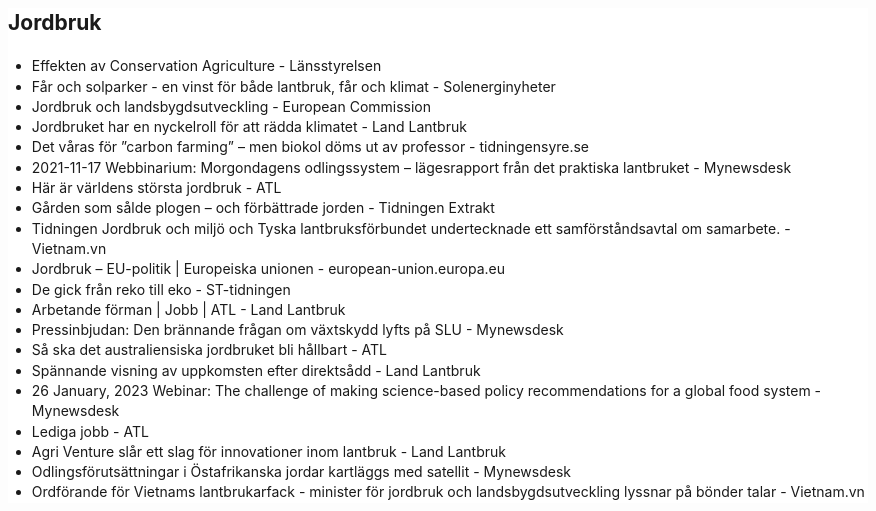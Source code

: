 ## Jordbruk

- Effekten av Conservation Agriculture - Länsstyrelsen
- Får och solparker - en vinst för både lantbruk, får och klimat - Solenerginyheter
- Jordbruk och landsbygdsutveckling - European Commission
- Jordbruket har en nyckelroll för att rädda klimatet - Land Lantbruk
- Det våras för ”carbon farming” – men biokol döms ut av professor - tidningensyre.se
- 2021-11-17 Webbinarium: Morgondagens odlingssystem – lägesrapport från det praktiska lantbruket - Mynewsdesk
- Här är världens största jordbruk - ATL
- Gården som sålde plogen – och förbättrade jorden - Tidningen Extrakt
- Tidningen Jordbruk och miljö och Tyska lantbruksförbundet undertecknade ett samförståndsavtal om samarbete. - Vietnam.vn
- Jordbruk – EU-politik | Europeiska unionen - european-union.europa.eu
- De gick från reko till eko - ST-tidningen
- Arbetande förman | Jobb | ATL - Land Lantbruk
- Pressinbjudan: Den brännande frågan om växtskydd lyfts på SLU - Mynewsdesk
- Så ska det australiensiska jordbruket bli hållbart - ATL
- Spännande visning av uppkomsten efter direktsådd - Land Lantbruk
- 26 January, 2023 Webinar: The challenge of making science-based policy recommendations for a global food system - Mynewsdesk
- Lediga jobb - ATL
- Agri Venture slår ett slag för innovationer inom lantbruk - Land Lantbruk
- Odlingsförutsättningar i Östafrikanska jordar kartläggs med satellit - Mynewsdesk
- Ordförande för Vietnams lantbrukarfack - minister för jordbruk och landsbygdsutveckling lyssnar på bönder talar - Vietnam.vn